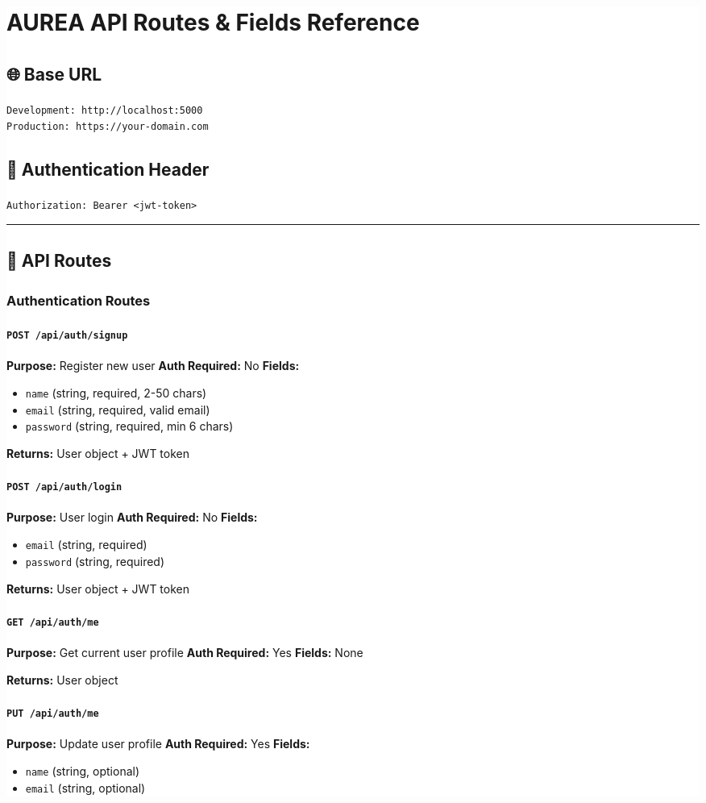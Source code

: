 # AUREA API Routes & Fields Reference

## 🌐 Base URL
```
Development: http://localhost:5000
Production: https://your-domain.com
```

## 🔐 Authentication Header
```
Authorization: Bearer <jwt-token>
```

---

## 📍 API Routes

### Authentication Routes

#### `POST /api/auth/signup`
**Purpose:** Register new user
**Auth Required:** No
**Fields:**
- `name` (string, required, 2-50 chars)
- `email` (string, required, valid email)
- `password` (string, required, min 6 chars)

**Returns:** User object + JWT token

#### `POST /api/auth/login`
**Purpose:** User login
**Auth Required:** No
**Fields:**
- `email` (string, required)
- `password` (string, required)

**Returns:** User object + JWT token

#### `GET /api/auth/me`
**Purpose:** Get current user profile
**Auth Required:** Yes
**Fields:** None

**Returns:** User object

#### `PUT /api/auth/me`
**Purpose:** Update user profile
**Auth Required:** Yes
**Fields:**
- `name` (string, optional)
- `email` (string, optional)
